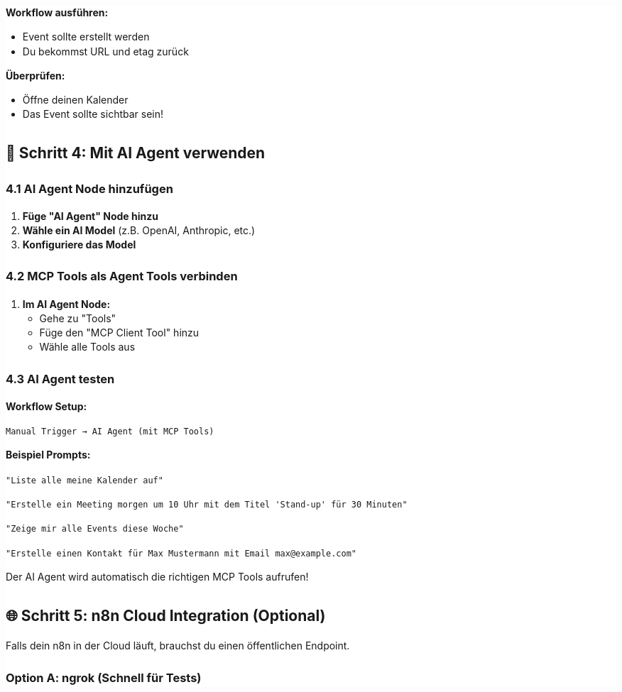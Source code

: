 **Workflow ausführen:**
- Event sollte erstellt werden
- Du bekommst URL und etag zurück

**Überprüfen:**
- Öffne deinen Kalender
- Das Event sollte sichtbar sein!

## 🤖 Schritt 4: Mit AI Agent verwenden

### 4.1 AI Agent Node hinzufügen

1. **Füge "AI Agent" Node hinzu**
2. **Wähle ein AI Model** (z.B. OpenAI, Anthropic, etc.)
3. **Konfiguriere das Model**

### 4.2 MCP Tools als Agent Tools verbinden

1. **Im AI Agent Node:**
   - Gehe zu "Tools"
   - Füge den "MCP Client Tool" hinzu
   - Wähle alle Tools aus

### 4.3 AI Agent testen

**Workflow Setup:**
```
Manual Trigger → AI Agent (mit MCP Tools)
```

**Beispiel Prompts:**

```
"Liste alle meine Kalender auf"
```

```
"Erstelle ein Meeting morgen um 10 Uhr mit dem Titel 'Stand-up' für 30 Minuten"
```

```
"Zeige mir alle Events diese Woche"
```

```
"Erstelle einen Kontakt für Max Mustermann mit Email max@example.com"
```

Der AI Agent wird automatisch die richtigen MCP Tools aufrufen!

## 🌐 Schritt 5: n8n Cloud Integration (Optional)

Falls dein n8n in der Cloud läuft, brauchst du einen öffentlichen Endpoint.

### Option A: ngrok (Schnell für Tests)
